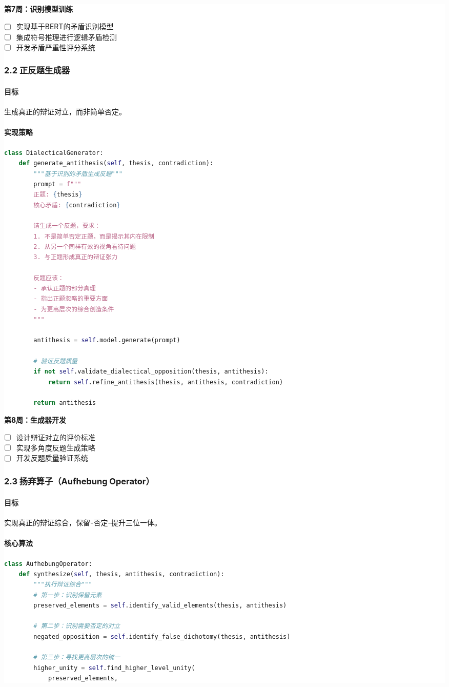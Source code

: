 **第7周：识别模型训练**
- [ ] 实现基于BERT的矛盾识别模型
- [ ] 集成符号推理进行逻辑矛盾检测
- [ ] 开发矛盾严重性评分系统

### 2.2 正反题生成器

#### 目标
生成真正的辩证对立，而非简单否定。

#### 实现策略

```python
class DialecticalGenerator:
    def generate_antithesis(self, thesis, contradiction):
        """基于识别的矛盾生成反题"""
        prompt = f"""
        正题: {thesis}
        核心矛盾: {contradiction}
        
        请生成一个反题，要求：
        1. 不是简单否定正题，而是揭示其内在限制
        2. 从另一个同样有效的视角看待问题
        3. 与正题形成真正的辩证张力
        
        反题应该：
        - 承认正题的部分真理
        - 指出正题忽略的重要方面
        - 为更高层次的综合创造条件
        """
        
        antithesis = self.model.generate(prompt)
        
        # 验证反题质量
        if not self.validate_dialectical_opposition(thesis, antithesis):
            return self.refine_antithesis(thesis, antithesis, contradiction)
        
        return antithesis
```

**第8周：生成器开发**
- [ ] 设计辩证对立的评价标准
- [ ] 实现多角度反题生成策略
- [ ] 开发反题质量验证系统

### 2.3 扬弃算子（Aufhebung Operator）

#### 目标
实现真正的辩证综合，保留-否定-提升三位一体。

#### 核心算法

```python
class AufhebungOperator:
    def synthesize(self, thesis, antithesis, contradiction):
        """执行辩证综合"""
        # 第一步：识别保留元素
        preserved_elements = self.identify_valid_elements(thesis, antithesis)
        
        # 第二步：识别需要否定的对立
        negated_opposition = self.identify_false_dichotomy(thesis, antithesis)
        
        # 第三步：寻找更高层次的统一
        higher_unity = self.find_higher_level_unity(
            preserved_elements, 
```